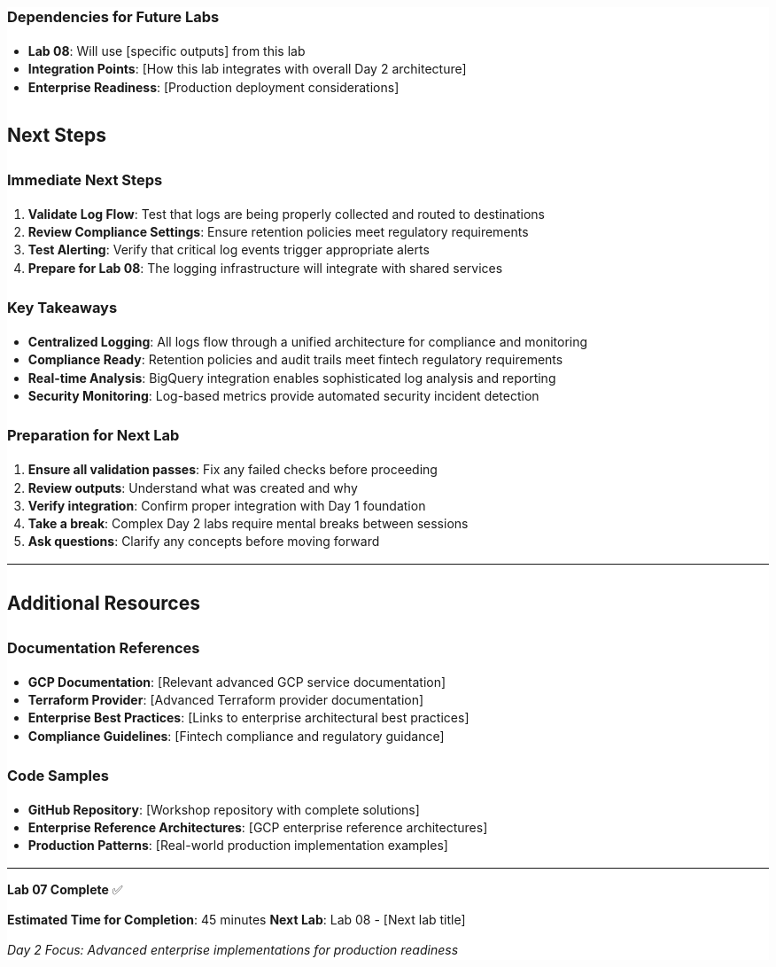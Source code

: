 ### Dependencies for Future Labs
- **Lab 08**: Will use [specific outputs] from this lab
- **Integration Points**: [How this lab integrates with overall Day 2 architecture]
- **Enterprise Readiness**: [Production deployment considerations]

## Next Steps

### Immediate Next Steps
1. **Validate Log Flow**: Test that logs are being properly collected and routed to destinations
2. **Review Compliance Settings**: Ensure retention policies meet regulatory requirements
3. **Test Alerting**: Verify that critical log events trigger appropriate alerts
4. **Prepare for Lab 08**: The logging infrastructure will integrate with shared services

### Key Takeaways
- **Centralized Logging**: All logs flow through a unified architecture for compliance and monitoring
- **Compliance Ready**: Retention policies and audit trails meet fintech regulatory requirements
- **Real-time Analysis**: BigQuery integration enables sophisticated log analysis and reporting
- **Security Monitoring**: Log-based metrics provide automated security incident detection

### Preparation for Next Lab
1. **Ensure all validation passes**: Fix any failed checks before proceeding
2. **Review outputs**: Understand what was created and why
3. **Verify integration**: Confirm proper integration with Day 1 foundation
4. **Take a break**: Complex Day 2 labs require mental breaks between sessions
5. **Ask questions**: Clarify any concepts before moving forward

---

## Additional Resources

### Documentation References
- **GCP Documentation**: [Relevant advanced GCP service documentation]
- **Terraform Provider**: [Advanced Terraform provider documentation]
- **Enterprise Best Practices**: [Links to enterprise architectural best practices]
- **Compliance Guidelines**: [Fintech compliance and regulatory guidance]

### Code Samples
- **GitHub Repository**: [Workshop repository with complete solutions]
- **Enterprise Reference Architectures**: [GCP enterprise reference architectures]
- **Production Patterns**: [Real-world production implementation examples]

---

**Lab 07 Complete** ✅

**Estimated Time for Completion**: 45 minutes
**Next Lab**: Lab 08 - [Next lab title]

*Day 2 Focus: Advanced enterprise implementations for production readiness*

